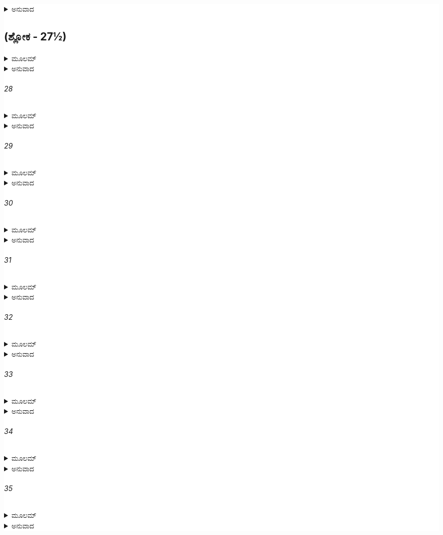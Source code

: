 <details><summary>ಅನುವಾದ</summary></details>

## (ಶ್ಲೋಕ - 27½)


<details><summary>ಮೂಲಮ್</summary></details>

<details><summary>ಅನುವಾದ</summary></details>

###### 28


<details><summary>ಮೂಲಮ್</summary></details>

<details><summary>ಅನುವಾದ</summary></details>

###### 29


<details><summary>ಮೂಲಮ್</summary></details>

<details><summary>ಅನುವಾದ</summary></details>

###### 30


<details><summary>ಮೂಲಮ್</summary></details>

<details><summary>ಅನುವಾದ</summary></details>

###### 31


<details><summary>ಮೂಲಮ್</summary></details>

<details><summary>ಅನುವಾದ</summary></details>

###### 32


<details><summary>ಮೂಲಮ್</summary></details>

<details><summary>ಅನುವಾದ</summary></details>

###### 33


<details><summary>ಮೂಲಮ್</summary></details>

<details><summary>ಅನುವಾದ</summary></details>

###### 34


<details><summary>ಮೂಲಮ್</summary></details>

<details><summary>ಅನುವಾದ</summary></details>

###### 35


<details><summary>ಮೂಲಮ್</summary></details>

<details><summary>ಅನುವಾದ</summary></details>
